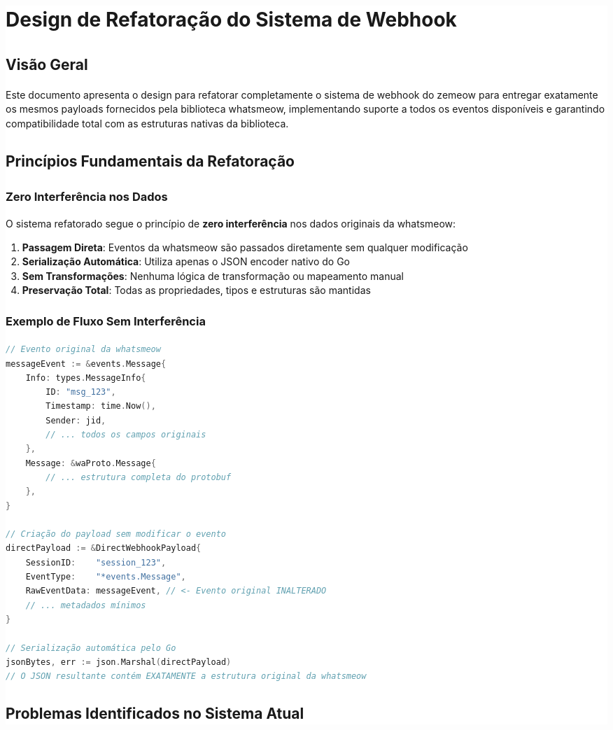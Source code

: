# Design de Refatoração do Sistema de Webhook

## Visão Geral

Este documento apresenta o design para refatorar completamente o sistema de webhook do zemeow para entregar exatamente os mesmos payloads fornecidos pela biblioteca whatsmeow, implementando suporte a todos os eventos disponíveis e garantindo compatibilidade total com as estruturas nativas da biblioteca.

## Princípios Fundamentais da Refatoração

### Zero Interferência nos Dados
O sistema refatorado segue o princípio de **zero interferência** nos dados originais da whatsmeow:

1. **Passagem Direta**: Eventos da whatsmeow são passados diretamente sem qualquer modificação
2. **Serialização Automática**: Utiliza apenas o JSON encoder nativo do Go
3. **Sem Transformações**: Nenhuma lógica de transformação ou mapeamento manual
4. **Preservação Total**: Todas as propriedades, tipos e estruturas são mantidas

### Exemplo de Fluxo Sem Interferência
```go
// Evento original da whatsmeow
messageEvent := &events.Message{
    Info: types.MessageInfo{
        ID: "msg_123",
        Timestamp: time.Now(),
        Sender: jid,
        // ... todos os campos originais
    },
    Message: &waProto.Message{
        // ... estrutura completa do protobuf
    },
}

// Criação do payload sem modificar o evento
directPayload := &DirectWebhookPayload{
    SessionID:    "session_123",
    EventType:    "*events.Message",
    RawEventData: messageEvent, // <- Evento original INALTERADO
    // ... metadados mínimos
}

// Serialização automática pelo Go
jsonBytes, err := json.Marshal(directPayload)
// O JSON resultante contém EXATAMENTE a estrutura original da whatsmeow
```

## Problemas Identificados no Sistema Atual
